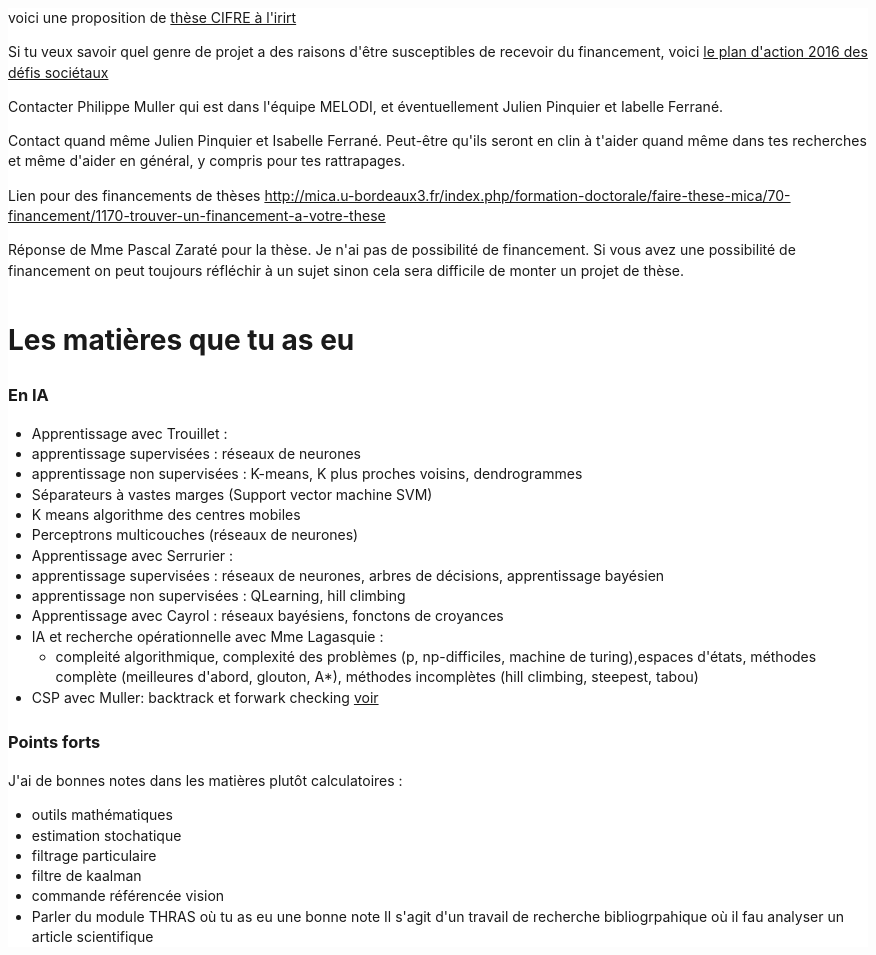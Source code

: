 voici une proposition de [thèse CIFRE à l'irirt](https://cgi.njoyn.com/cgi/xweb/Xweb.asp?tbtoken=Zl9dQhoXCBlyFnEEMSEgCCM7BWZEcFNbAUggUysPExdYUEcYKENuAWEBcgkbVhRSSXEqWA%3D%3D&chk=dFlbQBJe&clid=21001&Page=JobDetails&Jobid=J0418-2091)

Si tu veux savoir quel genre de projet a des raisons d'être susceptibles de recevoir du financement, voici [le plan d'action 2016 des défis sociétaux](http://www.agence-nationale-recherche.fr/fileadmin/aap/2016/ANR-Plan-Action-2016-details-defis.pdf)

Contacter Philippe Muller qui est dans l'équipe MELODI, et éventuellement Julien Pinquier et Iabelle Ferrané.

Contact quand même Julien Pinquier et Isabelle Ferrané. Peut-être qu'ils seront en clin à t'aider quand même dans tes recherches et même d'aider en général, y compris pour tes rattrapages.

Lien pour des financements de thèses 
http://mica.u-bordeaux3.fr/index.php/formation-doctorale/faire-these-mica/70-financement/1170-trouver-un-financement-a-votre-these

Réponse de Mme Pascal Zaraté pour la thèse.
Je n'ai pas de possibilité de financement. Si vous avez une possibilité
de financement on peut toujours réfléchir à un sujet sinon cela sera
difficile de monter un projet de thèse.

# Les matières que tu as eu

### En IA

 - Apprentissage avec Trouillet :
  - apprentissage supervisées : réseaux de neurones
  - apprentissage non supervisées : K-means, K plus proches voisins, dendrogrammes
   - Séparateurs à vastes marges (Support vector machine SVM)
   - K means algorithme des centres mobiles
   - Perceptrons multicouches (réseaux de neurones)
 - Apprentissage avec Serrurier :
  - apprentissage supervisées : réseaux de neurones, arbres de décisions, apprentissage bayésien
  - apprentissage non supervisées : QLearning, hill climbing
 - Apprentissage avec Cayrol : réseaux bayésiens, fonctons de croyances
 - IA et recherche opérationnelle avec Mme Lagasquie :
   - compleité algorithmique, complexité des problèmes (p, np-difficiles, machine de turing),espaces d'états, méthodes complète (meilleures d'abord, glouton, A*), méthodes incomplètes (hill climbing, steepest, tabou) 
 - CSP avec Muller: backtrack et forwark checking [voir](https://trello.com/c/jrBh6uqQ/83-résumé-csp)

### Points forts

J'ai de bonnes notes dans les matières plutôt calculatoires :
 
 - outils mathématiques
 - estimation stochatique
 - filtrage particulaire
 - filtre de kaalman
 - commande référencée vision
 - Parler du module THRAS où tu as eu une bonne note
Il s'agit d'un travail de recherche bibliogrpahique où il fau analyser un article scientifique
